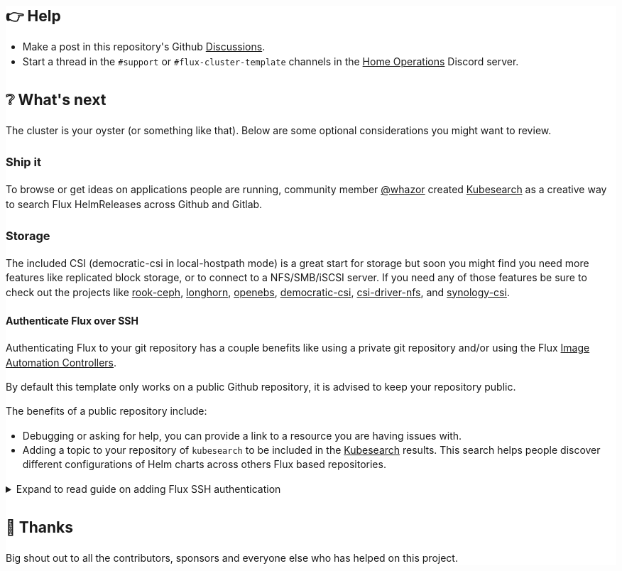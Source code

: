 ## 👉 Help

- Make a post in this repository's Github
  [Discussions](https://github.com/onedr0p/flux-cluster-template/discussions).
- Start a thread in the `#support` or `#flux-cluster-template` channels in the
  [Home Operations](https://discord.gg/home-operations) Discord server.

## ❔ What's next

The cluster is your oyster (or something like that). Below are some optional
considerations you might want to review.

### Ship it

To browse or get ideas on applications people are running, community member
[@whazor](https://github.com/whazor) created
[Kubesearch](https://kubesearch.dev) as a creative way to search Flux
HelmReleases across Github and Gitlab.

### Storage

The included CSI (democratic-csi in local-hostpath mode) is a great start for
storage but soon you might find you need more features like replicated block
storage, or to connect to a NFS/SMB/iSCSI server. If you need any of those
features be sure to check out the projects like
[rook-ceph](https://github.com/rook/rook),
[longhorn](https://github.com/longhorn/longhorn),
[openebs](https://github.com/openebs/openebs),
[democratic-csi](https://github.com/democratic-csi/democratic-csi),
[csi-driver-nfs](https://github.com/kubernetes-csi/csi-driver-nfs), and
[synology-csi](https://github.com/SynologyOpenSource/synology-csi).

#### Authenticate Flux over SSH

Authenticating Flux to your git repository has a couple benefits like using a
private git repository and/or using the Flux
[Image Automation Controllers](https://fluxcd.io/docs/components/image/).

By default this template only works on a public Github repository, it is advised
to keep your repository public.

The benefits of a public repository include:

- Debugging or asking for help, you can provide a link to a resource you are
  having issues with.
- Adding a topic to your repository of `kubesearch` to be included in the
  [Kubesearch](https://kubesearch.dev) results. This search helps people
  discover different configurations of Helm charts across others Flux based
  repositories.

<details><summary>Expand to read guide on adding Flux SSH authentication</summary></details>

## 🤝 Thanks

Big shout out to all the contributors, sponsors and everyone else who has helped
on this project.
